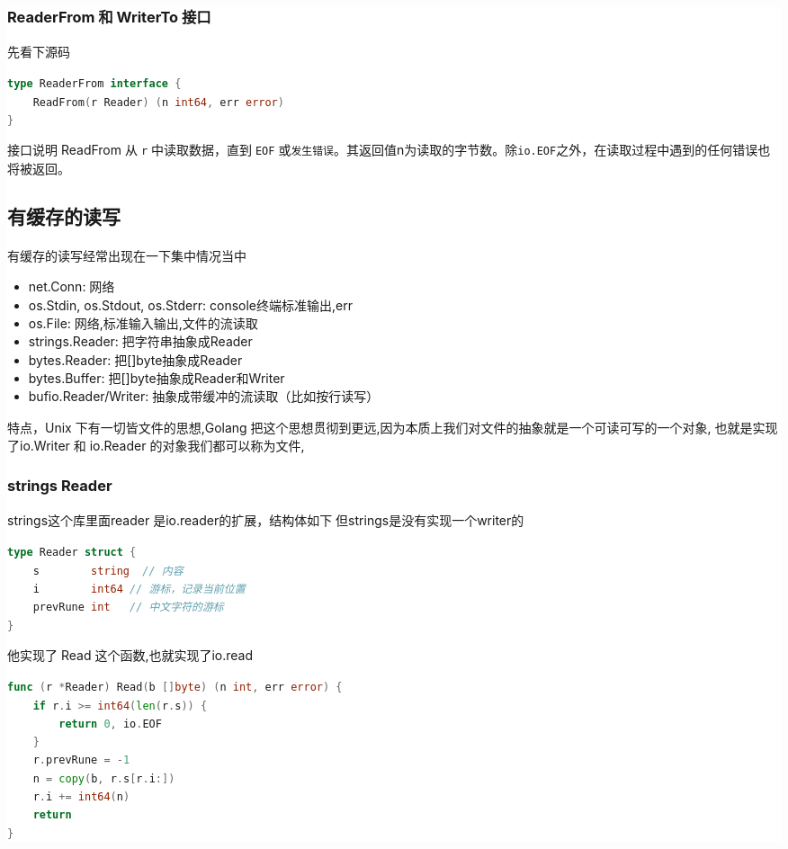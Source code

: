 
###  ReaderFrom 和 WriterTo 接口
先看下源码
```go
type ReaderFrom interface {
    ReadFrom(r Reader) (n int64, err error)
}
```
接口说明
ReadFrom 从 `r` 中读取数据，直到 `EOF` 或`发生错误`。其返回值n为读取的字节数。除`io.EOF`之外，在读取过程中遇到的任何错误也将被返回。




## 有缓存的读写

有缓存的读写经常出现在一下集中情况当中

- net.Conn: 网络
- os.Stdin, os.Stdout, os.Stderr: console终端标准输出,err
- os.File: 网络,标准输入输出,文件的流读取
- strings.Reader: 把字符串抽象成Reader
- bytes.Reader: 把[]byte抽象成Reader
- bytes.Buffer: 把[]byte抽象成Reader和Writer
- bufio.Reader/Writer: 抽象成带缓冲的流读取（比如按行读写）

特点，Unix 下有一切皆文件的思想,Golang 把这个思想贯彻到更远,因为本质上我们对文件的抽象就是一个可读可写的一个对象, 也就是实现了io.Writer 和 io.Reader 的对象我们都可以称为文件,


### strings  Reader
strings这个库里面reader 是io.reader的扩展，结构体如下
但strings是没有实现一个writer的

```go
type Reader struct {
	s        string  // 内容
	i        int64 // 游标，记录当前位置
	prevRune int   // 中文字符的游标
}
```

他实现了  Read 这个函数,也就实现了io.read

```go
func (r *Reader) Read(b []byte) (n int, err error) {
	if r.i >= int64(len(r.s)) {
		return 0, io.EOF
	}
	r.prevRune = -1
	n = copy(b, r.s[r.i:])
	r.i += int64(n)
	return
}
```
